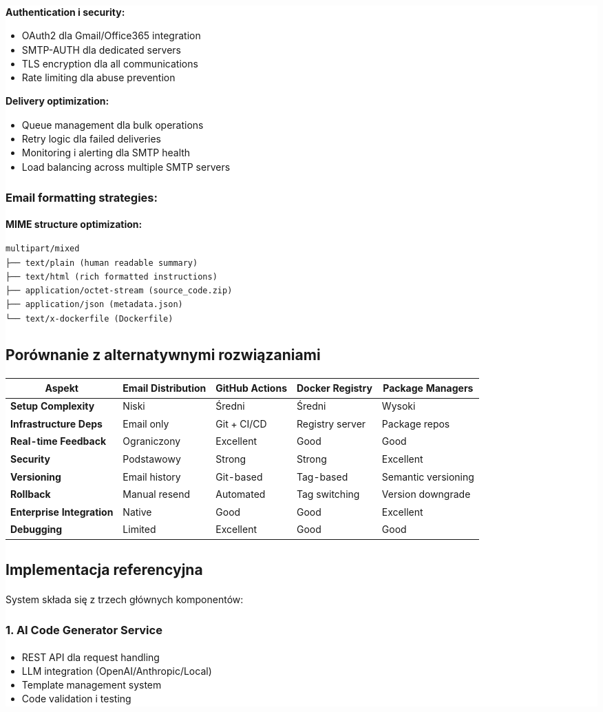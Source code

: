 **Authentication i security:**
- OAuth2 dla Gmail/Office365 integration
- SMTP-AUTH dla dedicated servers
- TLS encryption dla all communications
- Rate limiting dla abuse prevention

**Delivery optimization:**
- Queue management dla bulk operations
- Retry logic dla failed deliveries
- Monitoring i alerting dla SMTP health
- Load balancing across multiple SMTP servers

### **Email formatting strategies:**

**MIME structure optimization:**
```
multipart/mixed
├── text/plain (human readable summary)
├── text/html (rich formatted instructions)
├── application/octet-stream (source_code.zip)
├── application/json (metadata.json)
└── text/x-dockerfile (Dockerfile)
```


## Porównanie z alternatywnymi rozwiązaniami

| Aspekt | Email Distribution | GitHub Actions | Docker Registry | Package Managers |
|--------|-------------------|----------------|-----------------|------------------|
| **Setup Complexity** | Niski | Średni | Średni | Wysoki |
| **Infrastructure Deps** | Email only | Git + CI/CD | Registry server | Package repos |
| **Real-time Feedback** | Ograniczony | Excellent | Good | Good |
| **Security** | Podstawowy | Strong | Strong | Excellent |
| **Versioning** | Email history | Git-based | Tag-based | Semantic versioning |
| **Rollback** | Manual resend | Automated | Tag switching | Version downgrade |
| **Enterprise Integration** | Native | Good | Good | Excellent |
| **Debugging** | Limited | Excellent | Good | Good |

## Implementacja referencyjna

System składa się z trzech głównych komponentów:

### **1. AI Code Generator Service**
- REST API dla request handling
- LLM integration (OpenAI/Anthropic/Local)
- Template management system
- Code validation i testing
